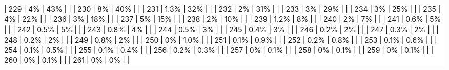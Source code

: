 | 229 | 4% | 43% |  |
| 230 | 8% | 40% |  |
| 231 | 1.3% | 32% |  |
| 232 | 2% | 31% |  |
| 233 | 3% | 29% |  |
| 234 | 3% | 25% |  |
| 235 | 4% | 22% |  |
| 236 | 3% | 18% |  |
| 237 | 5% | 15% |  |
| 238 | 2% | 10% |  |
| 239 | 1.2% | 8% |  |
| 240 | 2% | 7% |  |
| 241 | 0.6% | 5% |  |
| 242 | 0.5% | 5% |  |
| 243 | 0.8% | 4% |  |
| 244 | 0.5% | 3% |  |
| 245 | 0.4% | 3% |  |
| 246 | 0.2% | 2% |  |
| 247 | 0.3% | 2% |  |
| 248 | 0.2% | 2% |  |
| 249 | 0.8% | 2% |  |
| 250 | 0% | 1.0% |  |
| 251 | 0.1% | 0.9% |  |
| 252 | 0.2% | 0.8% |  |
| 253 | 0.1% | 0.6% |  |
| 254 | 0.1% | 0.5% |  |
| 255 | 0.1% | 0.4% |  |
| 256 | 0.2% | 0.3% |  |
| 257 | 0% | 0.1% |  |
| 258 | 0% | 0.1% |  |
| 259 | 0% | 0.1% |  |
| 260 | 0% | 0.1% |  |
| 261 | 0% | 0% |  |
